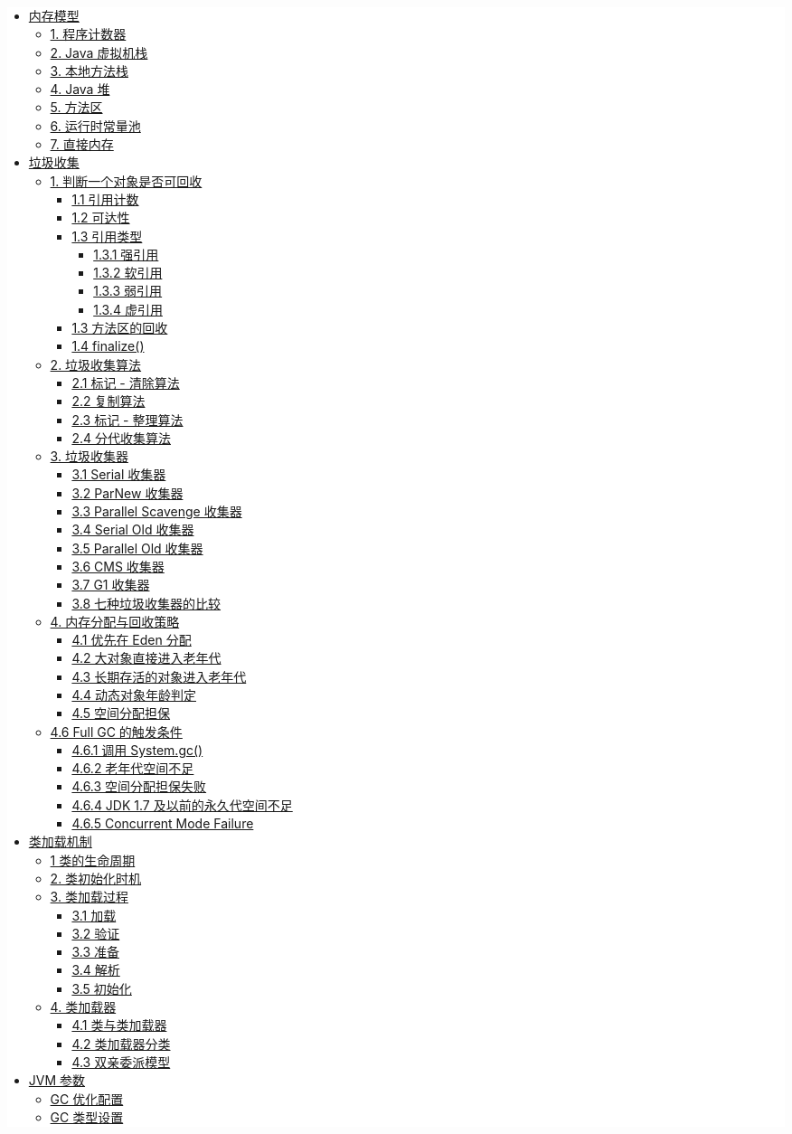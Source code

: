 
* [内存模型](#内存模型)
    * [1. 程序计数器](#1-程序计数器)
    * [2. Java 虚拟机栈](#2-java-虚拟机栈)
    * [3. 本地方法栈](#3-本地方法栈)
    * [4. Java 堆](#4-java-堆)
    * [5. 方法区](#5-方法区)
    * [6. 运行时常量池](#6-运行时常量池)
    * [7. 直接内存](#7-直接内存)
* [垃圾收集](#垃圾收集)
    * [1. 判断一个对象是否可回收](#1-判断一个对象是否可回收)
        * [1.1 引用计数](#11-引用计数)
        * [1.2 可达性](#12-可达性)
        * [1.3 引用类型](#13-引用类型)
            * [1.3.1 强引用](#131-强引用)
            * [1.3.2 软引用](#132-软引用)
            * [1.3.3 弱引用](#133-弱引用)
            * [1.3.4 虚引用](#134-虚引用)
        * [1.3 方法区的回收](#13-方法区的回收)
        * [1.4 finalize()](#14-finalize)
    * [2. 垃圾收集算法](#2-垃圾收集算法)
        * [2.1 标记 - 清除算法](#21-标记---清除算法)
        * [2.2 复制算法](#22-复制算法)
        * [2.3 标记 - 整理算法](#23-标记---整理算法)
        * [2.4 分代收集算法](#24-分代收集算法)
    * [3. 垃圾收集器](#3-垃圾收集器)
        * [3.1 Serial 收集器](#31-serial-收集器)
        * [3.2 ParNew 收集器](#32-parnew-收集器)
        * [3.3 Parallel Scavenge 收集器](#33-parallel-scavenge-收集器)
        * [3.4 Serial Old 收集器](#34-serial-old-收集器)
        * [3.5 Parallel Old 收集器](#35-parallel-old-收集器)
        * [3.6 CMS 收集器](#36-cms-收集器)
        * [3.7 G1 收集器](#37-g1-收集器)
        * [3.8 七种垃圾收集器的比较](#38-七种垃圾收集器的比较)
    * [4. 内存分配与回收策略](#4-内存分配与回收策略)
        * [4.1 优先在 Eden 分配](#41-优先在-eden-分配)
        * [4.2 大对象直接进入老年代](#42-大对象直接进入老年代)
        * [4.3 长期存活的对象进入老年代](#43-长期存活的对象进入老年代)
        * [4.4 动态对象年龄判定](#44-动态对象年龄判定)
        * [4.5 空间分配担保](#45-空间分配担保)
    * [4.6 Full GC 的触发条件](#46-full-gc-的触发条件)
        * [4.6.1 调用 System.gc()](#461-调用-systemgc)
        * [4.6.2 老年代空间不足](#462-老年代空间不足)
        * [4.6.3 空间分配担保失败](#463-空间分配担保失败)
        * [4.6.4 JDK 1.7 及以前的永久代空间不足](#464-jdk-17-及以前的永久代空间不足)
        * [4.6.5 Concurrent Mode Failure](#465-concurrent-mode-failure)
* [类加载机制](#类加载机制)
    * [1 类的生命周期](#1-类的生命周期)
    * [2. 类初始化时机](#2-类初始化时机)
    * [3. 类加载过程](#3-类加载过程)
        * [3.1 加载](#31-加载)
        * [3.2 验证](#32-验证)
        * [3.3 准备](#33-准备)
        * [3.4 解析](#34-解析)
        * [3.5 初始化](#35-初始化)
    * [4. 类加载器](#4-类加载器)
        * [4.1 类与类加载器](#41-类与类加载器)
        * [4.2 类加载器分类](#42-类加载器分类)
        * [4.3 双亲委派模型](#43-双亲委派模型)
* [JVM 参数](#jvm-参数)
    * [GC 优化配置](#gc-优化配置)
    * [GC 类型设置](#gc-类型设置)
